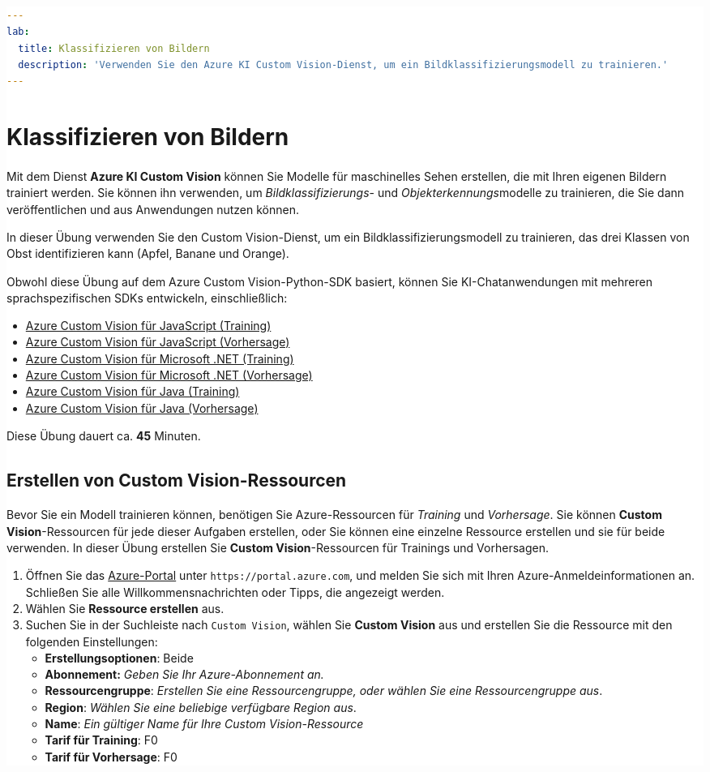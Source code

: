 ```yaml
---
lab:
  title: Klassifizieren von Bildern
  description: 'Verwenden Sie den Azure KI Custom Vision-Dienst, um ein Bildklassifizierungsmodell zu trainieren.'
---
```


# Klassifizieren von Bildern

Mit dem Dienst **Azure KI Custom Vision** können Sie Modelle für maschinelles Sehen erstellen, die mit Ihren eigenen Bildern trainiert werden. Sie können ihn verwenden, um *Bildklassifizierungs*- und *Objekterkennungs*modelle zu trainieren, die Sie dann veröffentlichen und aus Anwendungen nutzen können.

In dieser Übung verwenden Sie den Custom Vision-Dienst, um ein Bildklassifizierungsmodell zu trainieren, das drei Klassen von Obst identifizieren kann (Apfel, Banane und Orange).

Obwohl diese Übung auf dem Azure Custom Vision-Python-SDK basiert, können Sie KI-Chatanwendungen mit mehreren sprachspezifischen SDKs entwickeln, einschließlich:

* [Azure Custom Vision für JavaScript (Training)](https://www.npmjs.com/package/@azure/cognitiveservices-customvision-training)
* [Azure Custom Vision für JavaScript (Vorhersage)](https://www.npmjs.com/package/@azure/cognitiveservices-customvision-prediction)
* [Azure Custom Vision für Microsoft .NET (Training)](https://www.nuget.org/packages/Microsoft.Azure.CognitiveServices.Vision.CustomVision.Training/)
* [Azure Custom Vision für Microsoft .NET (Vorhersage)](https://www.nuget.org/packages/Microsoft.Azure.CognitiveServices.Vision.CustomVision.Prediction/)
* [Azure Custom Vision für Java (Training)](https://search.maven.org/artifact/com.azure/azure-cognitiveservices-customvision-training/1.1.0-preview.2/jar)
* [Azure Custom Vision für Java (Vorhersage)](https://search.maven.org/artifact/com.azure/azure-cognitiveservices-customvision-prediction/1.1.0-preview.2/jar)

Diese Übung dauert ca. **45** Minuten.

## Erstellen von Custom Vision-Ressourcen

Bevor Sie ein Modell trainieren können, benötigen Sie Azure-Ressourcen für *Training* und *Vorhersage*. Sie können **Custom Vision**-Ressourcen für jede dieser Aufgaben erstellen, oder Sie können eine einzelne Ressource erstellen und sie für beide verwenden. In dieser Übung erstellen Sie **Custom Vision**-Ressourcen für Trainings und Vorhersagen.

1. Öffnen Sie das [Azure-Portal](https://portal.azure.com) unter `https://portal.azure.com`, und melden Sie sich mit Ihren Azure-Anmeldeinformationen an. Schließen Sie alle Willkommensnachrichten oder Tipps, die angezeigt werden.
1. Wählen Sie **Ressource erstellen** aus.
1. Suchen Sie in der Suchleiste nach `Custom Vision`, wählen Sie **Custom Vision** aus und erstellen Sie die Ressource mit den folgenden Einstellungen:
    - **Erstellungsoptionen**: Beide
    - **Abonnement:** *Geben Sie Ihr Azure-Abonnement an.*
    - **Ressourcengruppe**: *Erstellen Sie eine Ressourcengruppe, oder wählen Sie eine Ressourcengruppe aus*.
    - **Region**: *Wählen Sie eine beliebige verfügbare Region aus*.
    - **Name**: *Ein gültiger Name für Ihre Custom Vision-Ressource*
    - **Tarif für Training**: F0
    - **Tarif für Vorhersage**: F0
